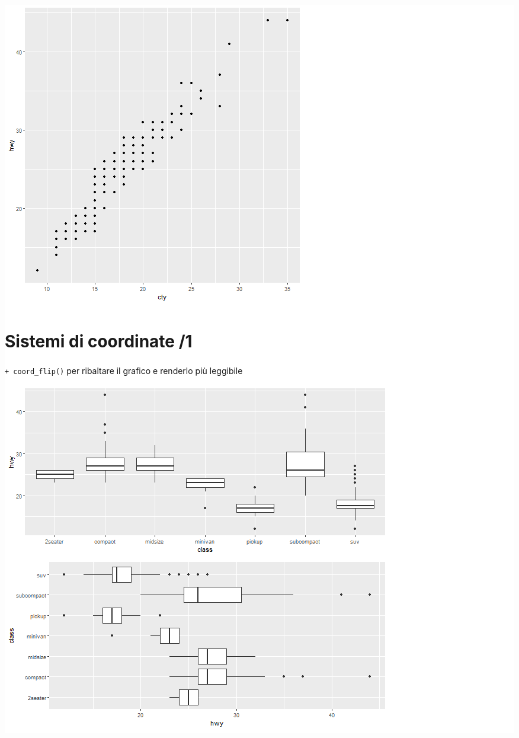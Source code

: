 ![plot of chunk unnamed-chunk-31](02_visualize-figure/unnamed-chunk-31-1.png)

Sistemi di coordinate /1
========================================================

`+ coord_flip()` per ribaltare il grafico e renderlo più leggibile

![plot of chunk unnamed-chunk-32](02_visualize-figure/unnamed-chunk-32-1.png)![plot of chunk unnamed-chunk-32](02_visualize-figure/unnamed-chunk-32-2.png)
